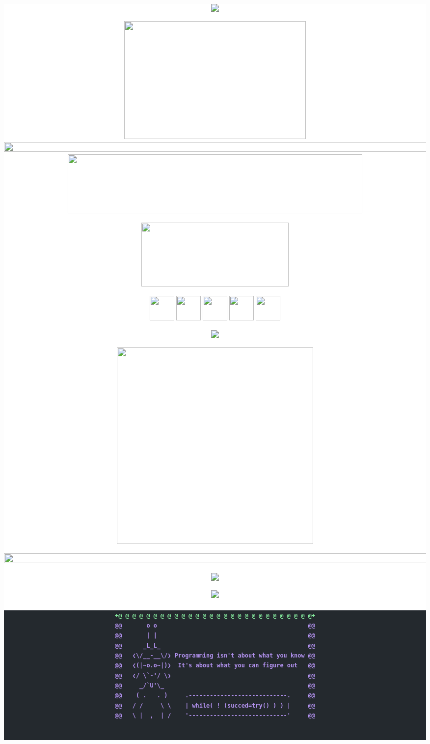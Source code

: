   
<p align="center">
<img src="https://readme-typing-svg.herokuapp.com?font=Orbitron&amp;size=40&amp;color=%2379A500&amp;height=67&amp;duration=3000&amp;center=true&amp;lines=%F0%9F%85%B6%F0%9F%86%81%F0%9F%85%B4%F0%9F%85%B4%F0%9F%86%83%F0%9F%85%B8%F0%9F%85%BD%F0%9F%85%B6%F0%9F%86%82">

</p><p align="center">
<img src="https://c.tenor.com/p7IgwS17V0sAAAAC/rtj-rick-and-morty.gif" height="240" width="370">

<img src="https://i.imgur.com/dBaSKWF.gif" height="20" width="1000">

<img src="https://i.imgur.com/AZa5yxa.png" height="120" width="600">

</p><p align="center">
<a href="https://www.youtube.com/watch?v=vdB-8eLEW8g"><img src="https://raw.githubusercontent.com/trinib/spotify-github-profile/master/img/default.svg" height="130" width="300"></a>

</p><p align="center">
<img src="https://github.com/seanprashad/slackmoji/blob/master/emoji/parrots/parrot-trinidadandtobago.gif" height="50" width="50">
<img src="https://github.com/seanprashad/slackmoji/blob/master/emoji/parrots/parrot-trinidadandtobago.gif" height="50" width="50">
<img src="https://github.com/seanprashad/slackmoji/blob/master/emoji/parrots/parrot-trinidadandtobago.gif" height="50" width="50">
<img src="https://github.com/seanprashad/slackmoji/blob/master/emoji/parrots/parrot-trinidadandtobago.gif" height="50" width="50">
<img src="https://github.com/seanprashad/slackmoji/blob/master/emoji/parrots/parrot-trinidadandtobago.gif" height="50" width="50">

</p><p align="center">
<img src="https://raw.githubusercontent.com/trinib/trinib/main/.images/banner.svg" width="600">

</p><p align="center">
<img src="https://raw.githubusercontent.com/trinib/trinib/main/.images/terminal.gif" width="400" height="400">

</p><p align="center">
<img src="https://i.imgur.com/dBaSKWF.gif" height="20" width="1000">

</p><p align="center">
<img src="https://raw.githubusercontent.com/trinib/trinib/main/.images/marquee.svg">

</p><p align="center">
<img src="https://capsule-render.vercel.app/api?type=shark&amp;height=30&amp;section=header&amp;reversal=false&amp;color=0:b579da,100:79da7f">

</p><h4 align="center">
<pre class="astro-code github-dark" style="background-color:#24292e;color:#e1e4e8; overflow-x: auto;" tabindex="0"><code><span class="line"><span style="color:#85E89D"><span style="user-select: none;">+</span>@ @ @ @ @ @ @ @ @ @ @ @ @ @ @ @ @ @ @ @ @ @ @ @ @ @ @ @+</span></span>
<span class="line"><span style="color:#B392F0;font-weight:bold">@@       o o                                           @@</span></span>
<span class="line"><span style="color:#B392F0;font-weight:bold">@@       | |                                           @@</span></span>
<span class="line"><span style="color:#B392F0;font-weight:bold">@@      _L_L_                                          @@</span></span>
<span class="line"><span style="color:#B392F0;font-weight:bold">@@   ❮\/__-__\/❯ Programming isn't about what you know @@</span></span>
<span class="line"><span style="color:#B392F0;font-weight:bold">@@   ❮(|~o.o~|)❯  It's about what you can figure out   @@</span></span>
<span class="line"><span style="color:#B392F0;font-weight:bold">@@   ❮/ \`-'/ \❯                                       @@</span></span>
<span class="line"><span style="color:#B392F0;font-weight:bold">@@     _/`U'\_                                         @@</span></span>
<span class="line"><span style="color:#B392F0;font-weight:bold">@@    ( .   . )     .----------------------------.     @@</span></span>
<span class="line"><span style="color:#B392F0;font-weight:bold">@@   / /     \ \    | while( ! (succed=try() ) ) |     @@</span></span>
<span class="line"><span style="color:#B392F0;font-weight:bold">@@   \ |  ,  | /    '----------------------------'     @@</span></span>